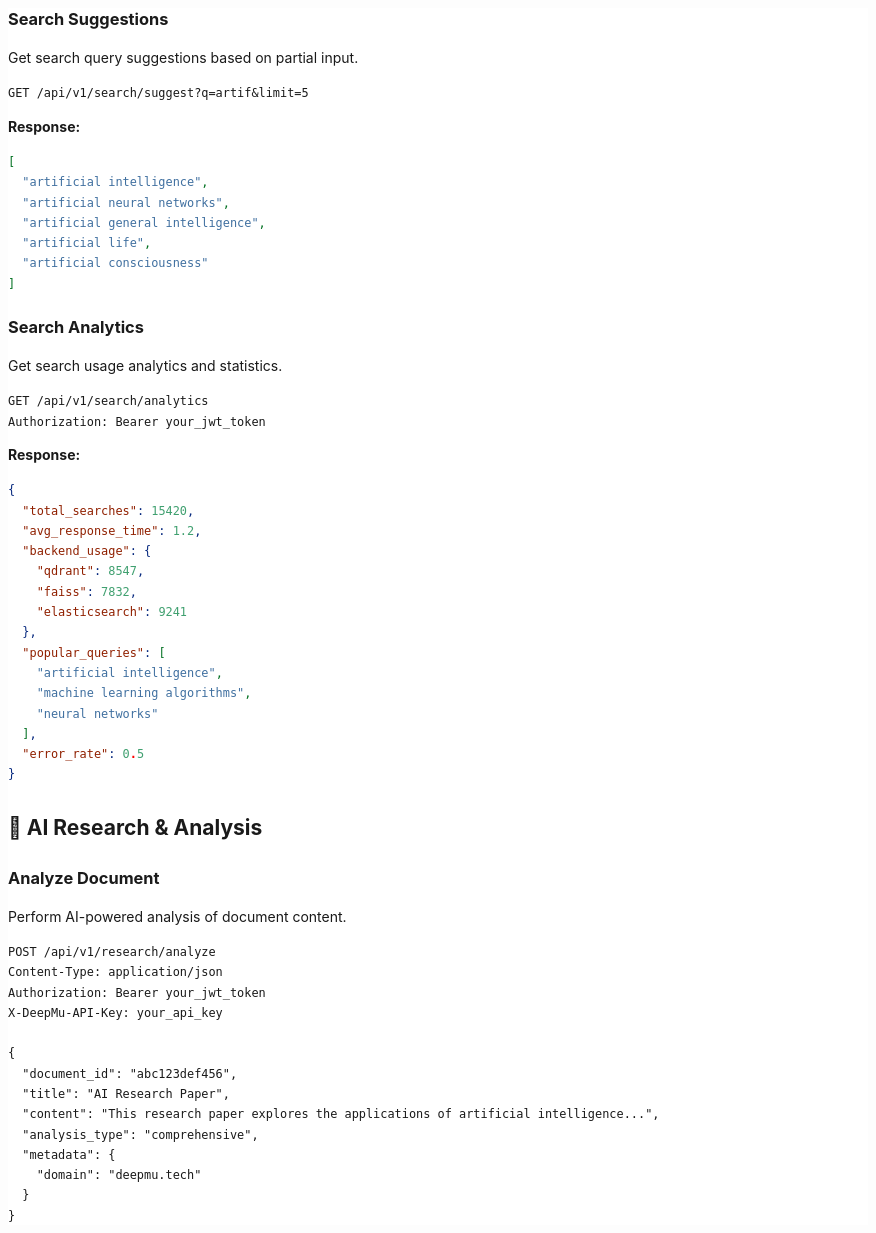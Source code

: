 ### Search Suggestions
Get search query suggestions based on partial input.

```http
GET /api/v1/search/suggest?q=artif&limit=5
```

**Response:**
```json
[
  "artificial intelligence",
  "artificial neural networks",
  "artificial general intelligence",
  "artificial life",
  "artificial consciousness"
]
```

### Search Analytics
Get search usage analytics and statistics.

```http
GET /api/v1/search/analytics
Authorization: Bearer your_jwt_token
```

**Response:**
```json
{
  "total_searches": 15420,
  "avg_response_time": 1.2,
  "backend_usage": {
    "qdrant": 8547,
    "faiss": 7832,
    "elasticsearch": 9241
  },
  "popular_queries": [
    "artificial intelligence",
    "machine learning algorithms",
    "neural networks"
  ],
  "error_rate": 0.5
}
```

## 🤖 AI Research & Analysis

### Analyze Document
Perform AI-powered analysis of document content.

```http
POST /api/v1/research/analyze
Content-Type: application/json
Authorization: Bearer your_jwt_token
X-DeepMu-API-Key: your_api_key

{
  "document_id": "abc123def456",
  "title": "AI Research Paper",
  "content": "This research paper explores the applications of artificial intelligence...",
  "analysis_type": "comprehensive",
  "metadata": {
    "domain": "deepmu.tech"
  }
}
```